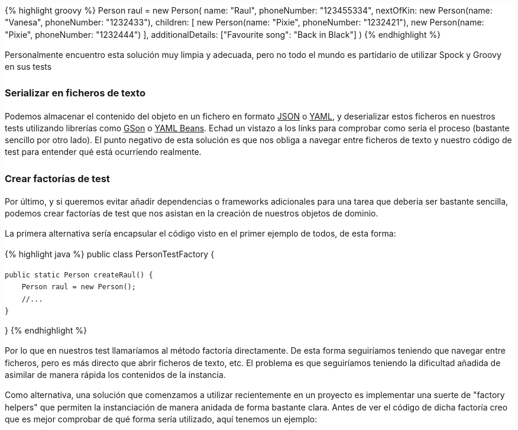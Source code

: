 {% highlight groovy %}
Person raul = new Person(
    name: "Raul",
    phoneNumber: "123455334",
    nextOfKin: new Person(name: "Vanesa",
                          phoneNumber: "1232433"),
    children: [
        new Person(name: "Pixie",
                   phoneNumber: "1232421"),
        new Person(name: "Pixie",
                   phoneNumber: "1232444")
    ],
    additionalDetails: ["Favourite song": "Back in Black"]
)
{% endhighlight %}

Personalmente encuentro esta solución muy limpia y adecuada, pero no todo el mundo es partidario de utilizar Spock y Groovy en sus tests

### Serializar en ficheros de texto

Podemos almacenar el contenido del objeto en un fichero en formato [JSON](https://es.wikipedia.org/wiki/JSON) o [YAML](https://es.wikipedia.org/wiki/YAML), y deserializar estos ficheros en nuestros tests utilizando librerías como [GSon](https://es.wikipedia.org/wiki/Gson) o [YAML Beans](http://yamlbeans.sourceforge.net/). Echad un vistazo a los links para comprobar como sería el proceso (bastante sencillo por otro lado). El punto negativo de esta solución es que nos obliga a navegar entre ficheros de texto y nuestro código de test para entender qué está ocurriendo realmente.


### Crear factorías de test

Por último, y si queremos evitar añadir dependencias o frameworks adicionales para una tarea que debería ser bastante sencilla, podemos crear factorías de test que nos asistan en la creación de nuestros objetos de dominio.

La primera alternativa sería encapsular el código visto en el primer ejemplo de todos, de esta forma:

{% highlight java %}
public class PersonTestFactory {

    public static Person createRaul() {
        Person raul = new Person();
        //...
    }
}
{% endhighlight %}

Por lo que en nuestros test llamaríamos al método factoría directamente. De esta forma seguiríamos teniendo que navegar entre ficheros, pero es más directo que abrir ficheros de texto, etc. El problema es que seguiríamos teniendo la dificultad añadida de asimilar de manera rápida los contenidos de la instancia.

Como alternativa, una solución que comenzamos a utilizar recientemente en un proyecto es implementar una suerte de "factory helpers" que permiten la instanciación de manera anidada de forma bastante clara. Antes de ver el código de dicha factoría creo que es mejor comprobar de qué forma sería utilizado, aquí tenemos un ejemplo:
